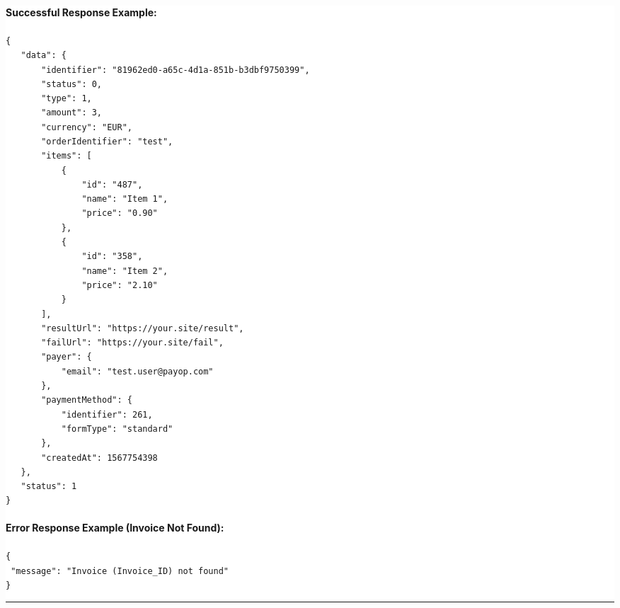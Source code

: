 
#### **Successful Response Example:**


```shell
{
   "data": {
       "identifier": "81962ed0-a65c-4d1a-851b-b3dbf9750399",
       "status": 0,
       "type": 1,
       "amount": 3,
       "currency": "EUR",
       "orderIdentifier": "test",
       "items": [
           {
               "id": "487",
               "name": "Item 1",
               "price": "0.90"
           },
           {
               "id": "358",
               "name": "Item 2",
               "price": "2.10"
           }
       ],
       "resultUrl": "https://your.site/result",
       "failUrl": "https://your.site/fail",
       "payer": {
           "email": "test.user@payop.com"
       },
       "paymentMethod": {
           "identifier": 261,
           "formType": "standard"
       },
       "createdAt": 1567754398
   },
   "status": 1
}

```


#### **Error Response Example (Invoice Not Found):**


```shell
{
 "message": "Invoice (Invoice_ID) not found"
}

```


** **

